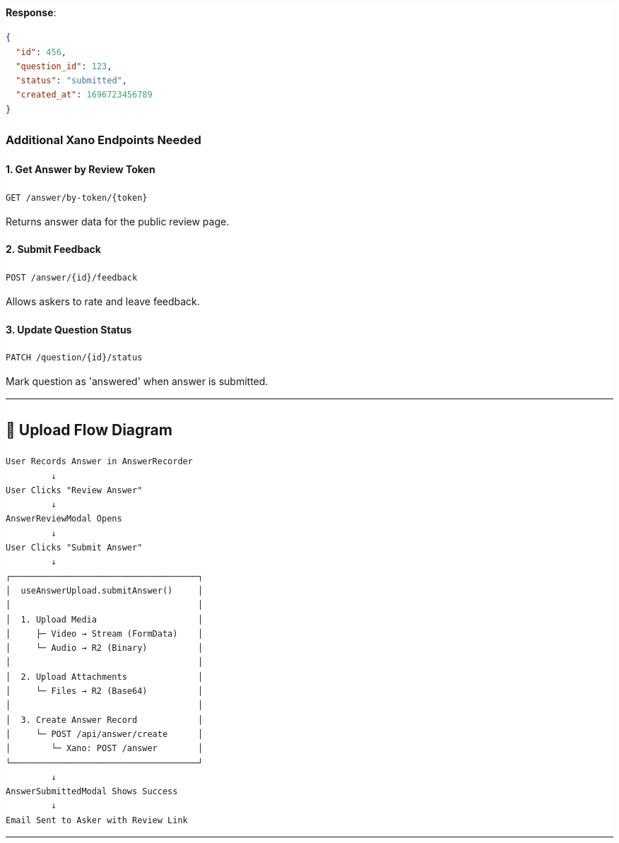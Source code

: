 **Response**:
```json
{
  "id": 456,
  "question_id": 123,
  "status": "submitted",
  "created_at": 1696723456789
}
```

### Additional Xano Endpoints Needed

#### 1. Get Answer by Review Token
`GET /answer/by-token/{token}`

Returns answer data for the public review page.

#### 2. Submit Feedback
`POST /answer/{id}/feedback`

Allows askers to rate and leave feedback.

#### 3. Update Question Status
`PATCH /question/{id}/status`

Mark question as 'answered' when answer is submitted.

---

## 🚀 Upload Flow Diagram

```
User Records Answer in AnswerRecorder
         ↓
User Clicks "Review Answer"
         ↓
AnswerReviewModal Opens
         ↓
User Clicks "Submit Answer"
         ↓
┌─────────────────────────────────────┐
│  useAnswerUpload.submitAnswer()     │
│                                     │
│  1. Upload Media                    │
│     ├─ Video → Stream (FormData)    │
│     └─ Audio → R2 (Binary)          │
│                                     │
│  2. Upload Attachments              │
│     └─ Files → R2 (Base64)          │
│                                     │
│  3. Create Answer Record            │
│     └─ POST /api/answer/create      │
│        └─ Xano: POST /answer        │
└─────────────────────────────────────┘
         ↓
AnswerSubmittedModal Shows Success
         ↓
Email Sent to Asker with Review Link
```

---